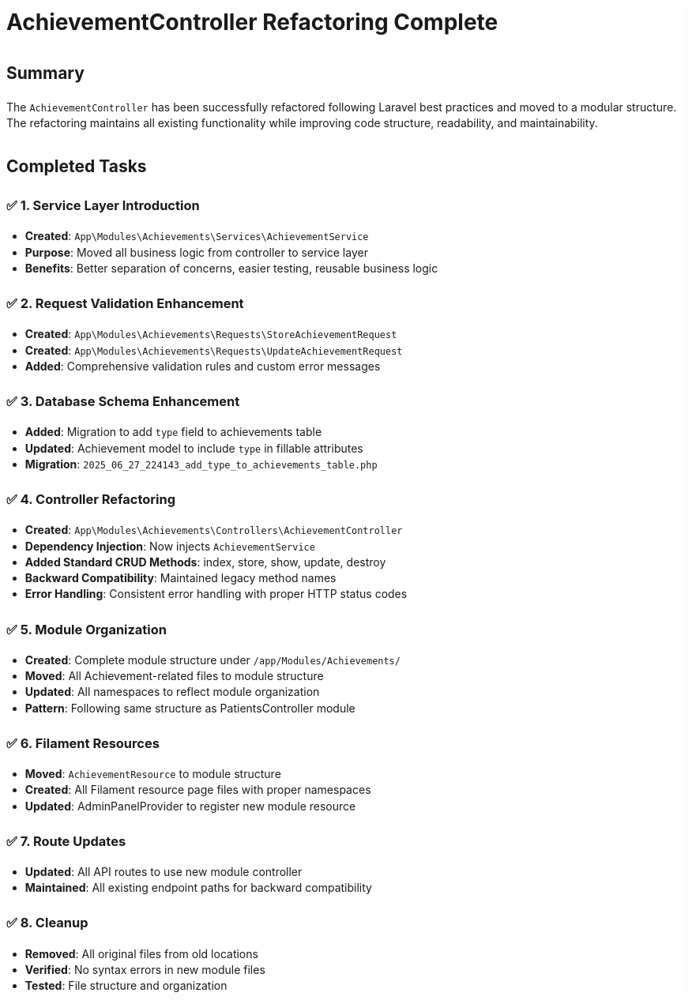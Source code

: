 # AchievementController Refactoring Complete

## Summary
The `AchievementController` has been successfully refactored following Laravel best practices and moved to a modular structure. The refactoring maintains all existing functionality while improving code structure, readability, and maintainability.

## Completed Tasks

### ✅ 1. Service Layer Introduction
- **Created**: `App\Modules\Achievements\Services\AchievementService`
- **Purpose**: Moved all business logic from controller to service layer
- **Benefits**: Better separation of concerns, easier testing, reusable business logic

### ✅ 2. Request Validation Enhancement
- **Created**: `App\Modules\Achievements\Requests\StoreAchievementRequest` 
- **Created**: `App\Modules\Achievements\Requests\UpdateAchievementRequest`
- **Added**: Comprehensive validation rules and custom error messages

### ✅ 3. Database Schema Enhancement
- **Added**: Migration to add `type` field to achievements table
- **Updated**: Achievement model to include `type` in fillable attributes
- **Migration**: `2025_06_27_224143_add_type_to_achievements_table.php`

### ✅ 4. Controller Refactoring
- **Created**: `App\Modules\Achievements\Controllers\AchievementController`
- **Dependency Injection**: Now injects `AchievementService` 
- **Added Standard CRUD Methods**: index, store, show, update, destroy
- **Backward Compatibility**: Maintained legacy method names
- **Error Handling**: Consistent error handling with proper HTTP status codes

### ✅ 5. Module Organization
- **Created**: Complete module structure under `/app/Modules/Achievements/`
- **Moved**: All Achievement-related files to module structure
- **Updated**: All namespaces to reflect module organization
- **Pattern**: Following same structure as PatientsController module

### ✅ 6. Filament Resources
- **Moved**: `AchievementResource` to module structure
- **Created**: All Filament resource page files with proper namespaces
- **Updated**: AdminPanelProvider to register new module resource

### ✅ 7. Route Updates
- **Updated**: All API routes to use new module controller
- **Maintained**: All existing endpoint paths for backward compatibility

### ✅ 8. Cleanup
- **Removed**: All original files from old locations
- **Verified**: No syntax errors in new module files
- **Tested**: File structure and organization
